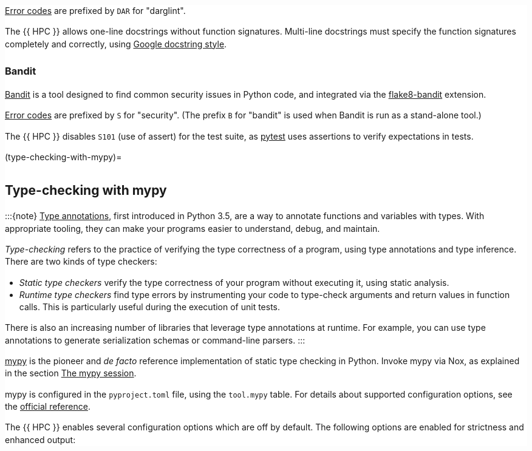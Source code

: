 [Error codes][darglint codes] are prefixed by `DAR` for "darglint".

The {{ HPC }} allows one-line docstrings without function signatures.
Multi-line docstrings must
specify the function signatures completely and correctly,
using [Google docstring style].

### Bandit

[Bandit] is a tool designed to
find common security issues in Python code,
and integrated via the [flake8-bandit] extension.

[Error codes][bandit codes] are prefixed by `S` for "security".
(The prefix `B` for "bandit" is used
when Bandit is run as a stand-alone tool.)

The {{ HPC }} disables `S101` (use of assert) for the test suite,
as [pytest] uses assertions to verify expectations in tests.

(type-checking-with-mypy)=

## Type-checking with mypy

:::{note}
[Type annotations], first introduced in Python 3.5,
are a way to annotate functions and variables with types.
With appropriate tooling,
they can make your programs easier to understand, debug, and maintain.

_Type-checking_ refers to the practice of
verifying the type correctness of a program,
using type annotations and type inference.
There are two kinds of type checkers:

- _Static type checkers_ verify the type correctness of your program
  without executing it, using static analysis.
- _Runtime type checkers_ find type errors by instrumenting your code to
  type-check arguments and return values in function calls.
  This is particularly useful during the execution of unit tests.

There is also an increasing number of libraries
that leverage type annotations at runtime.
For example, you can use type annotations to generate serialization schemas
or command-line parsers.
:::

[mypy] is the pioneer and _de facto_ reference implementation of static type checking in Python.
Invoke mypy via Nox, as explained in the section [The mypy session](the-mypy-session).

mypy is configured in the `pyproject.toml` file,
using the `tool.mypy` table. For details about supported configuration
options, see the [official reference][mypy configuration].

The {{ HPC }} enables several configuration options which are off by default.
The following options are enabled for strictness and enhanced output:


[--reuse-existing-virtualenvs]: https://nox.thea.codes/en/stable/usage.html#re-using-virtualenvs
[.gitattributes]: https://git-scm.com/book/en/Customizing-Git-Git-Attributes
[.github/dependabot.yml]: https://docs.github.com/en/code-security/dependabot/dependabot-version-updates/configuration-options-for-the-dependabot.yml-file
[.gitignore]: https://git-scm.com/book/en/v2/Git-Basics-Recording-Changes-to-the-Repository#_ignoring
[.readthedocs.yml]: https://docs.readthedocs.io/en/stable/config-file/v2.html
[2022.6.3]: https://github.com/cjolowicz/cookiecutter-hypermodern-python/releases/tag/2022.6.3
[__main__]: https://docs.python.org/3/library/__main__.html
[abstract syntax tree]: https://docs.python.org/3/library/ast.html
[actions/cache]: https://github.com/actions/cache
[actions/checkout]: https://github.com/actions/checkout
[actions/download-artifact]: https://github.com/actions/download-artifact
[actions/setup-python]: https://github.com/actions/setup-python
[actions/upload-artifact]: https://github.com/actions/upload-artifact
[autodoc]: https://www.sphinx-doc.org/en/master/usage/extensions/autodoc.html
[bandit codes]: https://bandit.readthedocs.io/en/latest/plugins/index.html#complete-test-plugin-listing
[bandit]: https://github.com/PyCQA/bandit
[bash]: https://www.gnu.org/software/bash/
[batchelder include]: https://nedbatchelder.com/blog/202008/you_should_include_your_tests_in_coverage.html
[black]: https://github.com/psf/black
[calendar versioning]: https://calver.org
[cannon semver]: https://snarky.ca/why-i-dont-like-semver/
[check-added-large-files]: https://github.com/pre-commit/pre-commit-hooks#check-added-large-files
[check-toml]: https://github.com/pre-commit/pre-commit-hooks#check-toml
[check-yaml]: https://github.com/pre-commit/pre-commit-hooks#check-yaml
[click.testing.clirunner]: https://click.palletsprojects.com/en/7.x/testing/
[click]: https://click.palletsprojects.com/
[cobertura]: https://cobertura.github.io/cobertura/
[codecov configuration]: https://docs.codecov.com/docs/codecov-yaml
[codecov/codecov-action]: https://github.com/codecov/codecov-action
[codecov]: https://about.codecov.io/
[constraints file]: https://pip.pypa.io/en/stable/user_guide/#constraints-files
[contributor covenant]: https://www.contributor-covenant.org
[cookiecutter]: https://github.com/cookiecutter/cookiecutter
[coverage.py]: https://coverage.readthedocs.io/
[crazy-max/ghaction-github-labeler]: https://github.com/crazy-max/ghaction-github-labeler
[cupper]: https://github.com/senseyeio/cupper
[curl]: https://curl.se
[cyclomatic complexity]: https://en.wikipedia.org/wiki/Cyclomatic_complexity
[darglint codes]: https://github.com/terrencepreilly/darglint#error-codes
[darglint]: https://github.com/terrencepreilly/darglint
[dependabot docs]: https://docs.github.com/en/code-security/dependabot/dependabot-version-updates
[dependabot issue 4435]: https://github.com/dependabot/dependabot-core/issues/4435
[dependabot]: https://github.com/features/security/
[dev-prod parity]: https://12factor.net/dev-prod-parity
[editable install]: https://pip.pypa.io/en/stable/cli/pip_install/#install-editable
[end-of-file-fixer]: https://github.com/pre-commit/pre-commit-hooks#end-of-file-fixer
[flake8 configuration]: https://flake8.pycqa.org/en/latest/user/configuration.html
[flake8-bandit]: https://github.com/tylerwince/flake8-bandit
[flake8-bugbear codes]: https://github.com/PyCQA/flake8-bugbear#list-of-warnings
[flake8-bugbear]: https://github.com/PyCQA/flake8-bugbear
[flake8-docstrings]: https://github.com/pycqa/flake8-docstrings
[flake8-rst-docstrings codes]: https://github.com/peterjc/flake8-rst-docstrings#flake8-validation-codes
[flake8-rst-docstrings]: https://github.com/peterjc/flake8-rst-docstrings
[flake8]: http://flake8.pycqa.org
[furo]: https://pradyunsg.me/furo/
[future imports]: https://docs.python.org/3/library/__future__.html
[gabor version]: https://bernat.tech/posts/version-numbers/
[git hook]: https://git-scm.com/book/en/v2/Customizing-Git-Git-Hooks
[git]: https://www.git-scm.com
[github actions artifacts]: https://docs.github.com/en/actions/using-workflows/storing-workflow-data-as-artifacts
[github actions runners]: https://docs.github.com/en/actions/using-github-hosted-runners/about-github-hosted-runners#supported-runners-and-hardware-resources
[github actions syntax]: https://docs.github.com/en/actions/using-workflows/workflow-syntax-for-github-actions
[github actions]: https://github.com/features/actions
[github labeler]: https://github.com/marketplace/actions/github-labeler
[github release]: https://docs.github.com/en/repositories/releasing-projects-on-github/about-releases
[github renaming]: https://github.com/github/renaming
[github]: https://github.com/
[google docstring style]: https://google.github.io/styleguide/pyguide.html#38-comments-and-docstrings
[hypermodern python blog]: https://cjolowicz.github.io/posts/hypermodern-python-01-setup/
[hypermodern python chapter 1]: https://medium.com/@cjolowicz/hypermodern-python-d44485d9d769
[hypermodern python chapter 2]: https://medium.com/@cjolowicz/hypermodern-python-2-testing-ae907a920260
[hypermodern python chapter 3]: https://medium.com/@cjolowicz/hypermodern-python-3-linting-e2f15708da80
[hypermodern python chapter 4]: https://medium.com/@cjolowicz/hypermodern-python-4-typing-31bcf12314ff
[hypermodern python chapter 5]: https://medium.com/@cjolowicz/hypermodern-python-5-documentation-13219991028c
[hypermodern python chapter 6]: https://medium.com/@cjolowicz/hypermodern-python-6-ci-cd-b233accfa2f6
[hypermodern python cookiecutter]: https://github.com/cjolowicz/cookiecutter-hypermodern-python
[hypermodern python]: https://medium.com/@cjolowicz/hypermodern-python-d44485d9d769
[import hook]: https://docs.python.org/3/reference/import.html#import-hooks
[install.python-poetry.org]: https://install.python-poetry.org
[isort black profile]: https://pycqa.github.io/isort/docs/configuration/black_compatibility.html
[isort force_single_line]: https://pycqa.github.io/isort/docs/configuration/options.html#force-single-line
[isort lines_after_imports]: https://pycqa.github.io/isort/docs/configuration/options.html#lines-after-imports
[isort]: https://pycqa.github.io/isort/
[jinja]: https://palletsprojects.com/p/jinja/
[json]: https://www.json.org/
[markdown]: https://spec.commonmark.org/current/
[mccabe codes]: https://github.com/PyCQA/mccabe#plugin-for-flake8
[mccabe]: https://github.com/PyCQA/mccabe
[mit license]: https://opensource.org/license/mit/
[mypy configuration]: https://mypy.readthedocs.io/en/stable/config_file.html
[mypy]: https://mypy-lang.org/
[myst]: https://myst-parser.readthedocs.io/
[napoleon]: https://www.sphinx-doc.org/en/master/usage/extensions/napoleon.html
[nox-poetry]: https://nox-poetry.readthedocs.io/
[nox]: https://nox.thea.codes/
[package metadata]: https://packaging.python.org/en/latest/specifications/core-metadata/
[pep 257]: https://peps.python.org/pep-0257/
[pep 440]: https://peps.python.org/pep-0440/
[pep 517]: https://peps.python.org/pep-0517/
[pep 518]: https://peps.python.org/pep-0518/
[pep 561]: https://peps.python.org/pep-0561/
[pep 8]: https://peps.python.org/pep-0008/
[pep8-naming codes]: https://github.com/pycqa/pep8-naming#pep-8-naming-conventions
[pep8-naming]: https://github.com/pycqa/pep8-naming
[pip install]: https://pip.pypa.io/en/stable/reference/pip_install/
[pip]: https://pip.pypa.io/
[pipx]: https://pipxproject.github.io/pipx/
[poetry add]: https://python-poetry.org/docs/cli/#add
[poetry env]: https://python-poetry.org/docs/managing-environments/
[poetry export]: https://python-poetry.org/docs/cli/#export
[poetry install]: https://python-poetry.org/docs/cli/#install
[poetry remove]: https://python-poetry.org/docs/cli/#remove
[poetry run]: https://python-poetry.org/docs/cli/#run
[poetry show]: https://python-poetry.org/docs/cli/#show
[poetry update]: https://python-poetry.org/docs/cli/#update
[poetry version]: https://python-poetry.org/docs/cli/#version
[poetry]: https://python-poetry.org/
[pre-commit autoupdate]: https://pre-commit.com/#pre-commit-autoupdate
[pre-commit configuration]: https://pre-commit.com/#adding-pre-commit-plugins-to-your-project
[pre-commit repository-local hooks]: https://pre-commit.com/#repository-local-hooks
[pre-commit system hooks]: https://pre-commit.com/#system
[pre-commit-hooks]: https://github.com/pre-commit/pre-commit-hooks
[pre-commit]: https://pre-commit.com/
[prettier]: https://prettier.io/
[pycodestyle codes]: https://pycodestyle.pycqa.org/en/latest/intro.html#error-codes
[pycodestyle]: https://pycodestyle.pycqa.org/en/latest/
[pydocstyle codes]: http://www.pydocstyle.org/en/stable/error_codes.html
[pydocstyle]: http://www.pydocstyle.org/
[pyenv wiki]: https://github.com/pyenv/pyenv/wiki/Common-build-problems
[pyenv]: https://github.com/pyenv/pyenv
[pyflakes codes]: https://flake8.pycqa.org/en/latest/user/error-codes.html
[pyflakes]: https://github.com/PyCQA/pyflakes
[pygments]: https://pygments.org/
[pypa/gh-action-pypi-publish]: https://github.com/pypa/gh-action-pypi-publish
[pypi]: https://pypi.org/
[pyproject.toml]: https://python-poetry.org/docs/pyproject/
[pytest layout]: https://docs.pytest.org/en/latest/explanation/goodpractices.html#choosing-a-test-layout-import-rules
[pytest]: https://docs.pytest.org/en/latest/
[python build]: https://python-poetry.org/docs/cli/#build
[python package]: https://docs.python.org/3/tutorial/modules.html#packages
[python publish]: https://python-poetry.org/docs/cli/#publish
[python website]: https://www.python.org/
[pyupgrade]: https://github.com/asottile/pyupgrade
[read the docs]: https://readthedocs.org/
[readthedocs webhooks]: https://docs.readthedocs.io/en/stable/webhooks.html
[relative imports]: https://docs.python.org/3/reference/import.html#package-relative-imports
[release drafter]: https://github.com/release-drafter/release-drafter
[release-drafter/release-drafter]: https://github.com/release-drafter/release-drafter
[requirements file]: https://pip.readthedocs.io/en/stable/user_guide/#requirements-files
[restructuredtext]: https://docutils.sourceforge.io/rst.html
[safety]: https://github.com/pyupio/safety
[salsify/action-detect-and-tag-new-version]: https://github.com/salsify/action-detect-and-tag-new-version
[schlawack semantic]: https://hynek.me/articles/semver-will-not-save-you/
[schreiner constraints]: https://iscinumpy.dev/post/bound-version-constraints/
[schreiner poetry]: https://iscinumpy.dev/post/poetry-versions/
[semantic versioning]: https://semver.org/
[sphinx configuration]: https://www.sphinx-doc.org/en/master/usage/configuration.html
[sphinx-autobuild]: https://github.com/executablebooks/sphinx-autobuild
[sphinx-click]: https://sphinx-click.readthedocs.io/
[sphinx]: http://www.sphinx-doc.org/
[test fixture]: https://docs.pytest.org/en/latest/explanation/fixtures.html#about-fixtures
[testpypi]: https://test.pypi.org/
[toml]: https://github.com/toml-lang/toml
[tox]: https://tox.readthedocs.io/
[trailing-whitespace]: https://github.com/pre-commit/pre-commit-hooks#trailing-whitespace
[type annotations]: https://docs.python.org/3/library/typing.html
[typeguard]: https://github.com/agronholm/typeguard
[unix-style line endings]: https://en.wikipedia.org/wiki/Newline
[versions and constraints]: https://python-poetry.org/docs/dependency-specification/
[virtual environment]: https://docs.python.org/3/tutorial/venv.html
[virtualenv]: https://virtualenv.pypa.io/
[wheel]: https://www.python.org/dev/peps/pep-0427/
[xdoctest]: https://github.com/Erotemic/xdoctest
[yaml]: https://yaml.org/